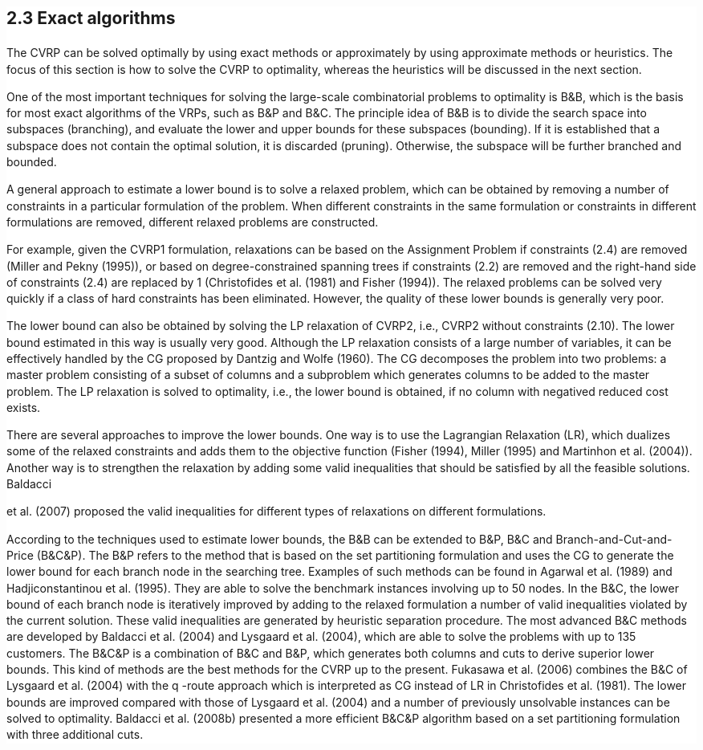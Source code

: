 ## 2.3 Exact algorithms

The CVRP can be solved optimally by using exact methods or approximately by using approximate methods or heuristics. The focus of this section is how to solve the CVRP to optimality, whereas the heuristics will be discussed in the next section.

One of the most important techniques for solving the large-scale combinatorial problems to optimality is B&amp;B, which is the basis for most exact algorithms of the VRPs, such as B&amp;P and B&amp;C. The principle idea of B&amp;B is to divide the search space into subspaces (branching), and evaluate the lower and upper bounds for these subspaces (bounding). If it is established that a subspace does not contain the optimal solution, it is discarded (pruning). Otherwise, the subspace will be further branched and bounded.

A general approach to estimate a lower bound is to solve a relaxed problem, which can be obtained by removing a number of constraints in a particular formulation of the problem. When different constraints in the same formulation or constraints in different formulations are removed, different relaxed problems are constructed.

For example, given the CVRP1 formulation, relaxations can be based on the Assignment Problem if constraints (2.4) are removed (Miller and Pekny (1995)), or based on degree-constrained spanning trees if constraints (2.2) are removed and the right-hand side of constraints (2.4) are replaced by 1 (Christofides et al. (1981) and Fisher (1994)). The relaxed problems can be solved very quickly if a class of hard constraints has been eliminated. However, the quality of these lower bounds is generally very poor.

The lower bound can also be obtained by solving the LP relaxation of CVRP2, i.e., CVRP2 without constraints (2.10). The lower bound estimated in this way is usually very good. Although the LP relaxation consists of a large number of variables, it can be effectively handled by the CG proposed by Dantzig and Wolfe (1960). The CG decomposes the problem into two problems: a master problem consisting of a subset of columns and a subproblem which generates columns to be added to the master problem. The LP relaxation is solved to optimality, i.e., the lower bound is obtained, if no column with negatived reduced cost exists.

There are several approaches to improve the lower bounds. One way is to use the Lagrangian Relaxation (LR), which dualizes some of the relaxed constraints and adds them to the objective function (Fisher (1994), Miller (1995) and Martinhon et al. (2004)). Another way is to strengthen the relaxation by adding some valid inequalities that should be satisfied by all the feasible solutions. Baldacci

et al. (2007) proposed the valid inequalities for different types of relaxations on different formulations.

According to the techniques used to estimate lower bounds, the B&amp;B can be extended to B&amp;P, B&amp;C and Branch-and-Cut-and-Price (B&amp;C&amp;P). The B&amp;P refers to the method that is based on the set partitioning formulation and uses the CG to generate the lower bound for each branch node in the searching tree. Examples of such methods can be found in Agarwal et al. (1989) and Hadjiconstantinou et al. (1995). They are able to solve the benchmark instances involving up to 50 nodes. In the B&amp;C, the lower bound of each branch node is iteratively improved by adding to the relaxed formulation a number of valid inequalities violated by the current solution. These valid inequalities are generated by heuristic separation procedure. The most advanced B&amp;C methods are developed by Baldacci et al. (2004) and Lysgaard et al. (2004), which are able to solve the problems with up to 135 customers. The B&amp;C&amp;P is a combination of B&amp;C and B&amp;P, which generates both columns and cuts to derive superior lower bounds. This kind of methods are the best methods for the CVRP up to the present. Fukasawa et al. (2006) combines the B&amp;C of Lysgaard et al. (2004) with the q -route approach which is interpreted as CG instead of LR in Christofides et al. (1981). The lower bounds are improved compared with those of Lysgaard et al. (2004) and a number of previously unsolvable instances can be solved to optimality. Baldacci et al. (2008b) presented a more efficient B&amp;C&amp;P algorithm based on a set partitioning formulation with three additional cuts.
